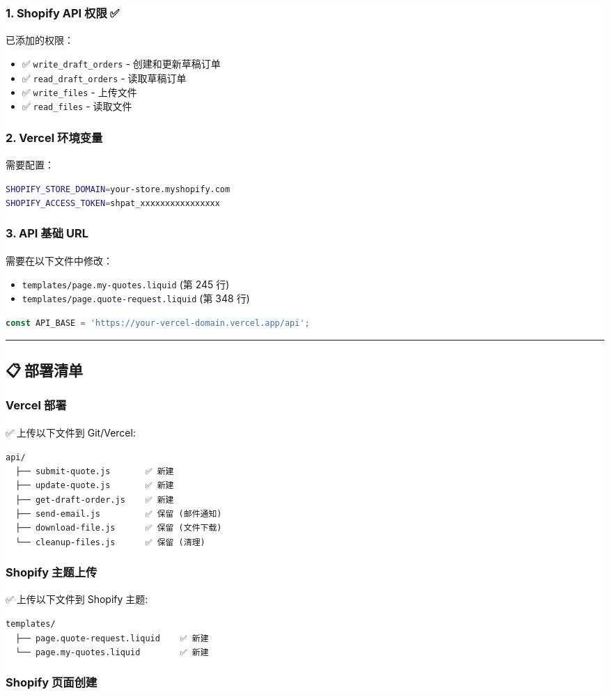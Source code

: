 ### 1. Shopify API 权限 ✅

已添加的权限：
- ✅ `write_draft_orders` - 创建和更新草稿订单
- ✅ `read_draft_orders` - 读取草稿订单
- ✅ `write_files` - 上传文件
- ✅ `read_files` - 读取文件

### 2. Vercel 环境变量

需要配置：
```bash
SHOPIFY_STORE_DOMAIN=your-store.myshopify.com
SHOPIFY_ACCESS_TOKEN=shpat_xxxxxxxxxxxxxxxx
```

### 3. API 基础 URL

需要在以下文件中修改：
- `templates/page.my-quotes.liquid` (第 245 行)
- `templates/page.quote-request.liquid` (第 348 行)

```javascript
const API_BASE = 'https://your-vercel-domain.vercel.app/api';
```

---

## 📋 部署清单

### Vercel 部署

✅ 上传以下文件到 Git/Vercel:

```
api/
  ├── submit-quote.js       ✅ 新建
  ├── update-quote.js       ✅ 新建
  ├── get-draft-order.js    ✅ 新建
  ├── send-email.js         ✅ 保留 (邮件通知)
  ├── download-file.js      ✅ 保留 (文件下载)
  └── cleanup-files.js      ✅ 保留 (清理)
```

### Shopify 主题上传

✅ 上传以下文件到 Shopify 主题:

```
templates/
  ├── page.quote-request.liquid    ✅ 新建
  └── page.my-quotes.liquid        ✅ 新建
```

### Shopify 页面创建
